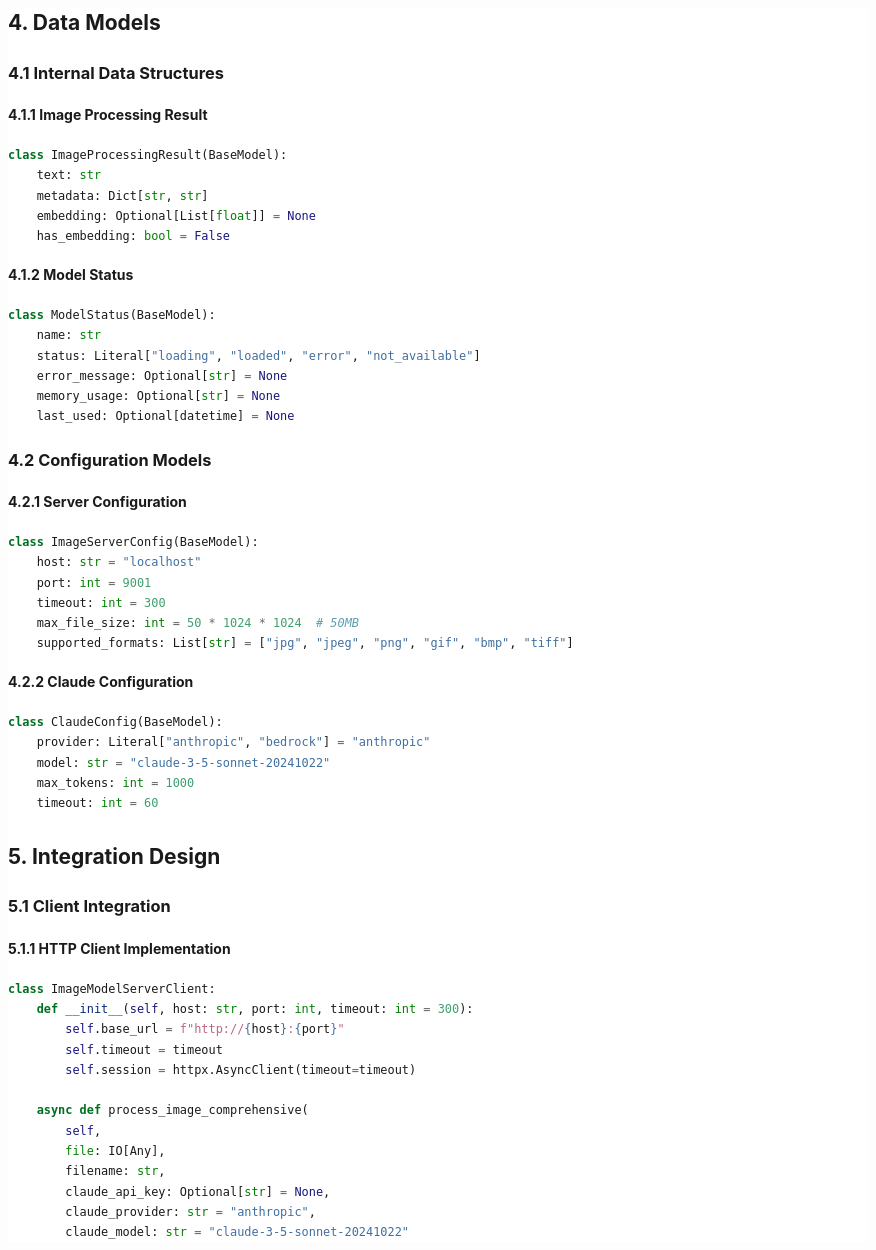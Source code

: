 ## 4. Data Models

### 4.1 Internal Data Structures

#### 4.1.1 Image Processing Result
```python
class ImageProcessingResult(BaseModel):
    text: str
    metadata: Dict[str, str]
    embedding: Optional[List[float]] = None
    has_embedding: bool = False
```

#### 4.1.2 Model Status
```python
class ModelStatus(BaseModel):
    name: str
    status: Literal["loading", "loaded", "error", "not_available"]
    error_message: Optional[str] = None
    memory_usage: Optional[str] = None
    last_used: Optional[datetime] = None
```

### 4.2 Configuration Models

#### 4.2.1 Server Configuration
```python
class ImageServerConfig(BaseModel):
    host: str = "localhost"
    port: int = 9001
    timeout: int = 300
    max_file_size: int = 50 * 1024 * 1024  # 50MB
    supported_formats: List[str] = ["jpg", "jpeg", "png", "gif", "bmp", "tiff"]
```

#### 4.2.2 Claude Configuration
```python
class ClaudeConfig(BaseModel):
    provider: Literal["anthropic", "bedrock"] = "anthropic"
    model: str = "claude-3-5-sonnet-20241022"
    max_tokens: int = 1000
    timeout: int = 60
```

## 5. Integration Design

### 5.1 Client Integration

#### 5.1.1 HTTP Client Implementation
```python
class ImageModelServerClient:
    def __init__(self, host: str, port: int, timeout: int = 300):
        self.base_url = f"http://{host}:{port}"
        self.timeout = timeout
        self.session = httpx.AsyncClient(timeout=timeout)
    
    async def process_image_comprehensive(
        self, 
        file: IO[Any], 
        filename: str,
        claude_api_key: Optional[str] = None,
        claude_provider: str = "anthropic",
        claude_model: str = "claude-3-5-sonnet-20241022"
```